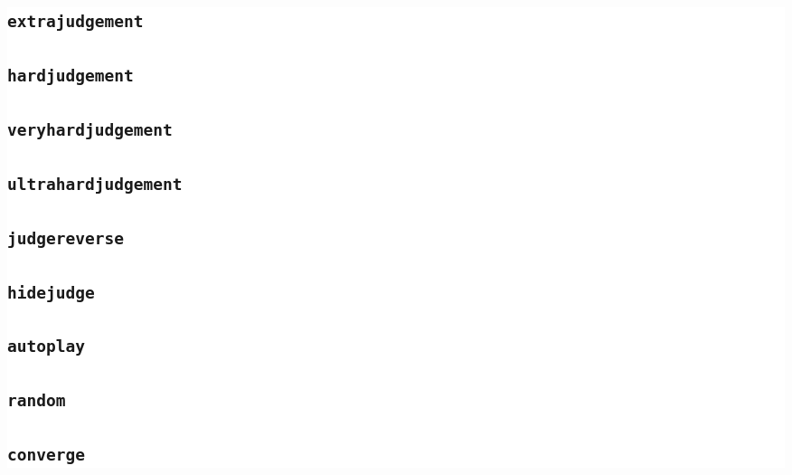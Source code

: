 ## `extrajudgement`

## `hardjudgement`

## `veryhardjudgement`

## `ultrahardjudgement`

## `judgereverse`

## `hidejudge`

## `autoplay`

## `random`

## `converge`